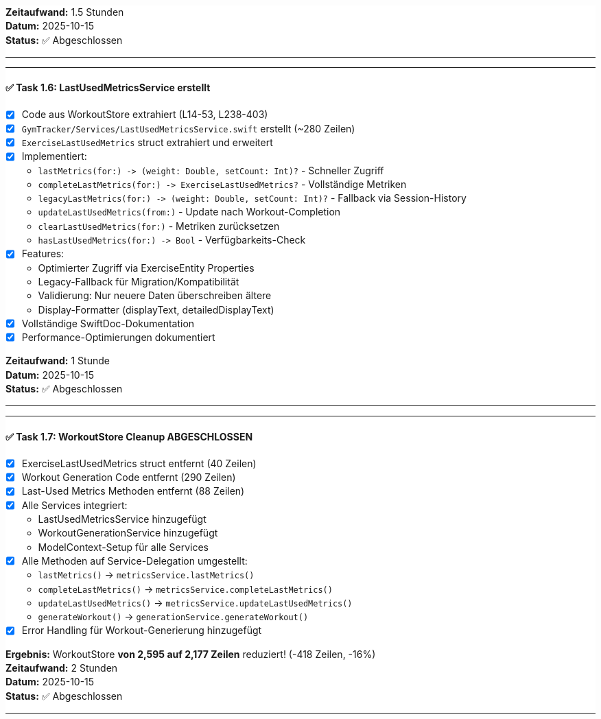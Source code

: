 **Zeitaufwand:** 1.5 Stunden  
**Datum:** 2025-10-15  
**Status:** ✅ Abgeschlossen

---

---

#### ✅ Task 1.6: LastUsedMetricsService erstellt
- [x] Code aus WorkoutStore extrahiert (L14-53, L238-403)
- [x] `GymTracker/Services/LastUsedMetricsService.swift` erstellt (~280 Zeilen)
- [x] `ExerciseLastUsedMetrics` struct extrahiert und erweitert
- [x] Implementiert:
  - `lastMetrics(for:) -> (weight: Double, setCount: Int)?` - Schneller Zugriff
  - `completeLastMetrics(for:) -> ExerciseLastUsedMetrics?` - Vollständige Metriken
  - `legacyLastMetrics(for:) -> (weight: Double, setCount: Int)?` - Fallback via Session-History
  - `updateLastUsedMetrics(from:)` - Update nach Workout-Completion
  - `clearLastUsedMetrics(for:)` - Metriken zurücksetzen
  - `hasLastUsedMetrics(for:) -> Bool` - Verfügbarkeits-Check
- [x] Features:
  - Optimierter Zugriff via ExerciseEntity Properties
  - Legacy-Fallback für Migration/Kompatibilität
  - Validierung: Nur neuere Daten überschreiben ältere
  - Display-Formatter (displayText, detailedDisplayText)
- [x] Vollständige SwiftDoc-Dokumentation
- [x] Performance-Optimierungen dokumentiert

**Zeitaufwand:** 1 Stunde  
**Datum:** 2025-10-15  
**Status:** ✅ Abgeschlossen

---

---

#### ✅ Task 1.7: WorkoutStore Cleanup ABGESCHLOSSEN
- [x] ExerciseLastUsedMetrics struct entfernt (40 Zeilen)
- [x] Workout Generation Code entfernt (290 Zeilen)
- [x] Last-Used Metrics Methoden entfernt (88 Zeilen)
- [x] Alle Services integriert:
  - LastUsedMetricsService hinzugefügt
  - WorkoutGenerationService hinzugefügt
  - ModelContext-Setup für alle Services
- [x] Alle Methoden auf Service-Delegation umgestellt:
  - `lastMetrics()` → `metricsService.lastMetrics()`
  - `completeLastMetrics()` → `metricsService.completeLastMetrics()`
  - `updateLastUsedMetrics()` → `metricsService.updateLastUsedMetrics()`
  - `generateWorkout()` → `generationService.generateWorkout()`
- [x] Error Handling für Workout-Generierung hinzugefügt

**Ergebnis:** WorkoutStore **von 2,595 auf 2,177 Zeilen** reduziert! (-418 Zeilen, -16%)  
**Zeitaufwand:** 2 Stunden  
**Datum:** 2025-10-15  
**Status:** ✅ Abgeschlossen

---